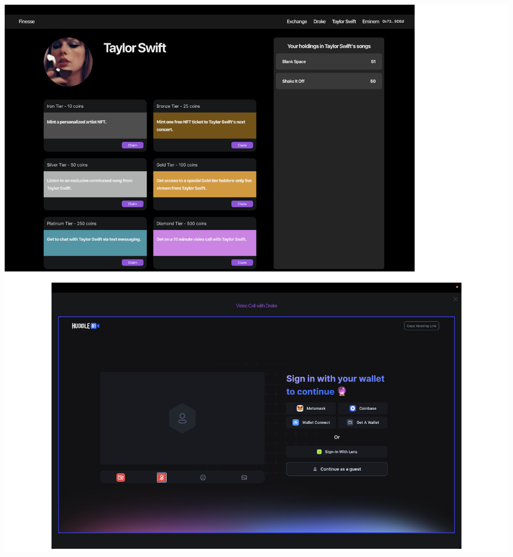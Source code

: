 <img src="https://github.com/sambit0675/finesse/blob/main/screenshots/ss4.png" alt="drawing" width="700"/>
</p>
<p align="center">
<img src="https://github.com/sambit0675/finesse/blob/main/screenshots/ss5.png" alt="drawing" width="700"/>
</p>
